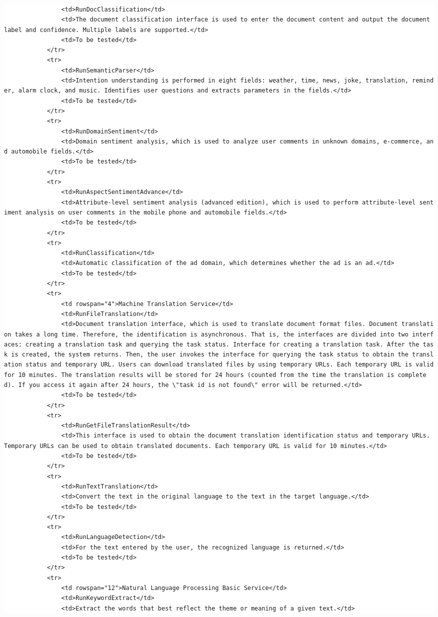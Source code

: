                     <td>RunDocClassification</td>
                    <td>The document classification interface is used to enter the document content and output the document label and confidence. Multiple labels are supported.</td>
                    <td>To be tested</td>
                </tr>
                <tr>
                    <td>RunSemanticParser</td>
                    <td>Intention understanding is performed in eight fields: weather, time, news, joke, translation, reminder, alarm clock, and music. Identifies user questions and extracts parameters in the fields.</td>
                    <td>To be tested</td>
                </tr>
                <tr>
                    <td>RunDomainSentiment</td>
                    <td>Domain sentiment analysis, which is used to analyze user comments in unknown domains, e-commerce, and automobile fields.</td>
                    <td>To be tested</td>
                </tr>
                <tr>
                    <td>RunAspectSentimentAdvance</td>
                    <td>Attribute-level sentiment analysis (advanced edition), which is used to perform attribute-level sentiment analysis on user comments in the mobile phone and automobile fields.</td>
                    <td>To be tested</td>
                </tr>
                <tr>
                    <td>RunClassification</td>
                    <td>Automatic classification of the ad domain, which determines whether the ad is an ad.</td>
                    <td>To be tested</td>
                </tr>
                <tr>
                    <td rowspan="4">Machine Translation Service</td>
                    <td>RunFileTranslation</td>
                    <td>Document translation interface, which is used to translate document format files. Document translation takes a long time. Therefore, the identification is asynchronous. That is, the interfaces are divided into two interfaces: creating a translation task and querying the task status. Interface for creating a translation task. After the task is created, the system returns. Then, the user invokes the interface for querying the task status to obtain the translation status and temporary URL. Users can download translated files by using temporary URLs. Each temporary URL is valid for 10 minutes. The translation results will be stored for 24 hours (counted from the time the translation is completed). If you access it again after 24 hours, the \"task id is not found\" error will be returned.</td>
                    <td>To be tested</td>
                </tr>
                <tr>
                    <td>RunGetFileTranslationResult</td>
                    <td>This interface is used to obtain the document translation identification status and temporary URLs. Temporary URLs can be used to obtain translated documents. Each temporary URL is valid for 10 minutes.</td>
                    <td>To be tested</td>
                </tr>
                <tr>
                    <td>RunTextTranslation</td>
                    <td>Convert the text in the original language to the text in the target language.</td>
                    <td>To be tested</td>
                </tr>
                <tr>
                    <td>RunLanguageDetection</td>
                    <td>For the text entered by the user, the recognized language is returned.</td>
                    <td>To be tested</td>
                </tr>
                <tr>
                    <td rowspan="12">Natural Language Processing Basic Service</td>
                    <td>RunKeywordExtract</td>
                    <td>Extract the words that best reflect the theme or meaning of a given text.</td>